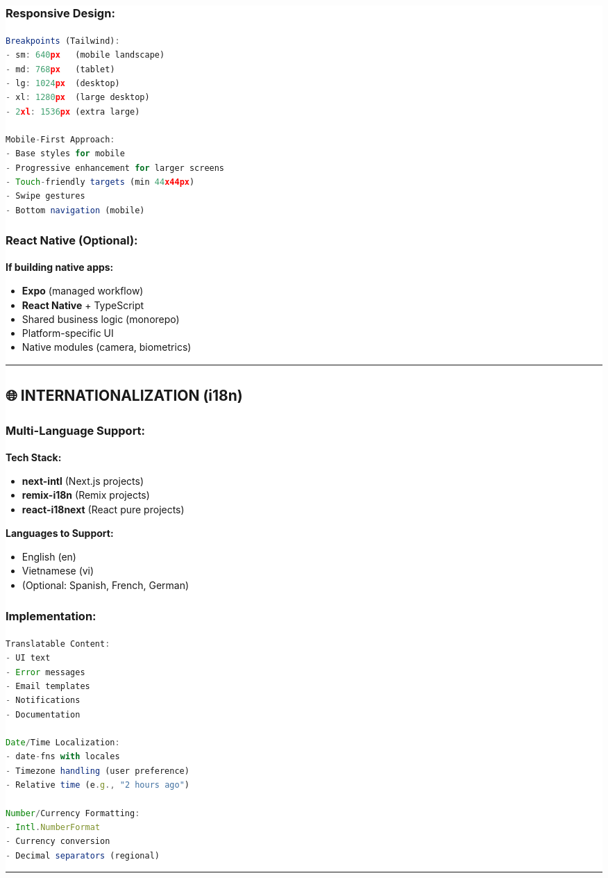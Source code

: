 ### **Responsive Design:**

```typescript
Breakpoints (Tailwind):
- sm: 640px   (mobile landscape)
- md: 768px   (tablet)
- lg: 1024px  (desktop)
- xl: 1280px  (large desktop)
- 2xl: 1536px (extra large)

Mobile-First Approach:
- Base styles for mobile
- Progressive enhancement for larger screens
- Touch-friendly targets (min 44x44px)
- Swipe gestures
- Bottom navigation (mobile)
```

### **React Native (Optional):**

**If building native apps:**
- **Expo** (managed workflow)
- **React Native** + TypeScript
- Shared business logic (monorepo)
- Platform-specific UI
- Native modules (camera, biometrics)

---

## 🌐 **INTERNATIONALIZATION (i18n)**

### **Multi-Language Support:**

**Tech Stack:**
- **next-intl** (Next.js projects)
- **remix-i18n** (Remix projects)
- **react-i18next** (React pure projects)

**Languages to Support:**
- English (en)
- Vietnamese (vi)
- (Optional: Spanish, French, German)

### **Implementation:**

```typescript
Translatable Content:
- UI text
- Error messages
- Email templates
- Notifications
- Documentation

Date/Time Localization:
- date-fns with locales
- Timezone handling (user preference)
- Relative time (e.g., "2 hours ago")

Number/Currency Formatting:
- Intl.NumberFormat
- Currency conversion
- Decimal separators (regional)
```

---